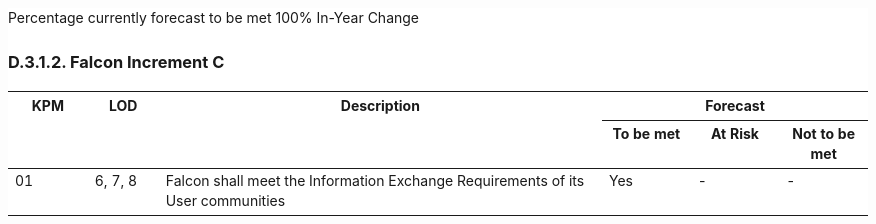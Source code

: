 </tr>
<tr>
<td colspan="3">
Percentage currently forecast to be met
</td>
<td></td>
<td>100%</td>
<td></td>
</tr>
<tr>
<td colspan="3">
In-Year Change
</td>
<td></td>
<td></td>
<td></td>
</tr>
</tbody>
</table>

### D.3.1.2. Falcon Increment C

<table>
<colgroup>
<col style="width: 9%" />
<col style="width: 8%" />
<col style="width: 50%" />
<col style="width: 10%" />
<col style="width: 10%" />
<col style="width: 10%" />
</colgroup>
<thead>
<tr>
<th rowspan="2">
KPM
</th>
<th rowspan="2">
LOD
</th>
<th rowspan="2">Description</th>
<th></th>
<th>Forecast</th>
<th></th>
</tr>
<tr>
<th>To be met</th>
<th>At Risk</th>
<th>
Not to be met
</th>
</tr>
</thead>
<tbody>
<tr>
<td>01</td>
<td>
6, 7, 8
</td>
<td>
Falcon shall meet the Information Exchange Requirements of its User communities
</td>
<td>Yes</td>
<td>-</td>
<td>-</td>